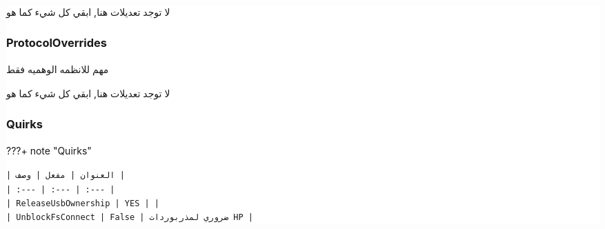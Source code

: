 لا توجد تعديلات هنا, ابقي كل شيء كما هو

### ProtocolOverrides

مهم للانظمه الوهميه فقط

لا توجد تعديلات هنا, ابقي كل شيء كما هو

### Quirks

???+ note "Quirks"
	
	| العنوان | مفعل | وصف |
	| :--- | :--- | :--- |
	| ReleaseUsbOwnership | YES | |
	| UnblockFsConnect | False | ضروري لمذربوردات HP |

